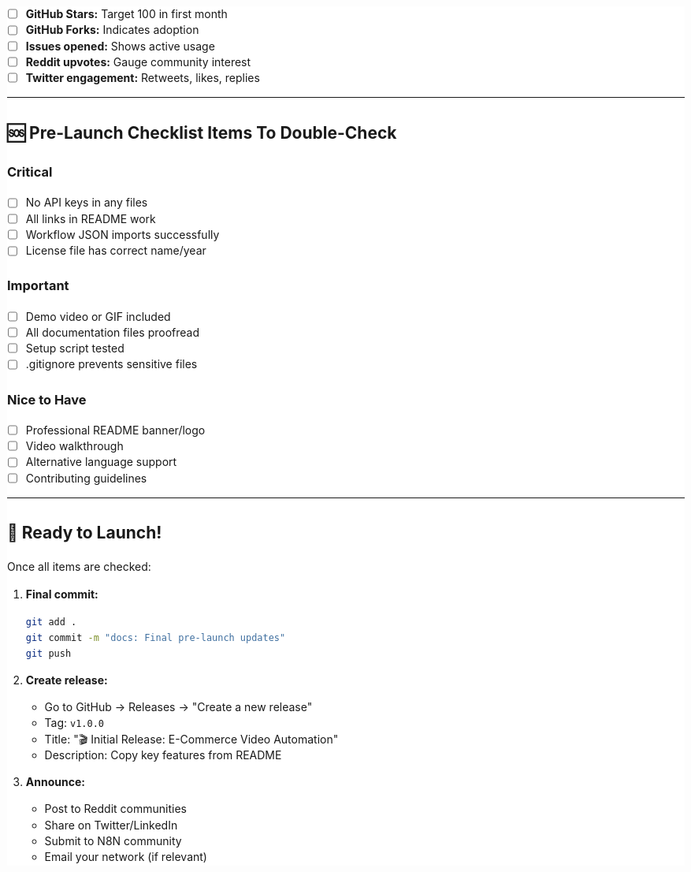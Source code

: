 - [ ] **GitHub Stars:** Target 100 in first month
- [ ] **GitHub Forks:** Indicates adoption
- [ ] **Issues opened:** Shows active usage
- [ ] **Reddit upvotes:** Gauge community interest
- [ ] **Twitter engagement:** Retweets, likes, replies

---

## 🆘 Pre-Launch Checklist Items To Double-Check

### Critical
- [ ] No API keys in any files
- [ ] All links in README work
- [ ] Workflow JSON imports successfully
- [ ] License file has correct name/year

### Important
- [ ] Demo video or GIF included
- [ ] All documentation files proofread
- [ ] Setup script tested
- [ ] .gitignore prevents sensitive files

### Nice to Have
- [ ] Professional README banner/logo
- [ ] Video walkthrough
- [ ] Alternative language support
- [ ] Contributing guidelines

---

## 🎉 Ready to Launch!

Once all items are checked:

1. **Final commit:**
   ```bash
   git add .
   git commit -m "docs: Final pre-launch updates"
   git push
   ```

2. **Create release:**
   - Go to GitHub → Releases → "Create a new release"
   - Tag: `v1.0.0`
   - Title: "🎬 Initial Release: E-Commerce Video Automation"
   - Description: Copy key features from README

3. **Announce:**
   - Post to Reddit communities
   - Share on Twitter/LinkedIn
   - Submit to N8N community
   - Email your network (if relevant)
